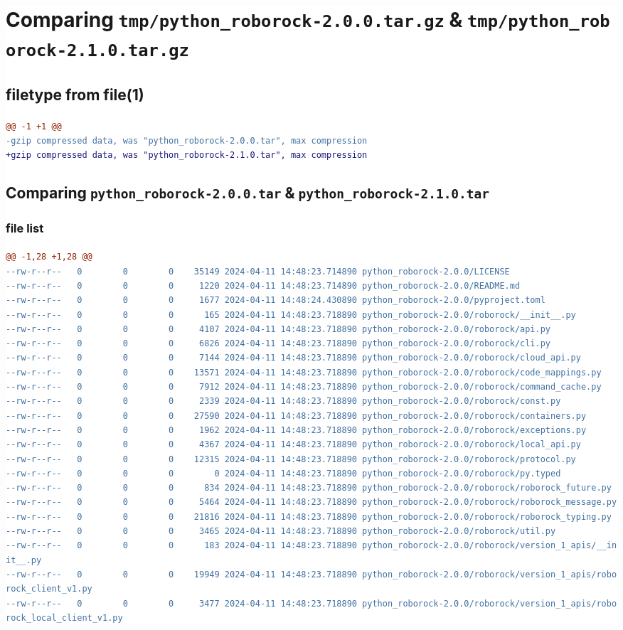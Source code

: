 # Comparing `tmp/python_roborock-2.0.0.tar.gz` & `tmp/python_roborock-2.1.0.tar.gz`

## filetype from file(1)

```diff
@@ -1 +1 @@
-gzip compressed data, was "python_roborock-2.0.0.tar", max compression
+gzip compressed data, was "python_roborock-2.1.0.tar", max compression
```

## Comparing `python_roborock-2.0.0.tar` & `python_roborock-2.1.0.tar`

### file list

```diff
@@ -1,28 +1,28 @@
--rw-r--r--   0        0        0    35149 2024-04-11 14:48:23.714890 python_roborock-2.0.0/LICENSE
--rw-r--r--   0        0        0     1220 2024-04-11 14:48:23.714890 python_roborock-2.0.0/README.md
--rw-r--r--   0        0        0     1677 2024-04-11 14:48:24.430890 python_roborock-2.0.0/pyproject.toml
--rw-r--r--   0        0        0      165 2024-04-11 14:48:23.718890 python_roborock-2.0.0/roborock/__init__.py
--rw-r--r--   0        0        0     4107 2024-04-11 14:48:23.718890 python_roborock-2.0.0/roborock/api.py
--rw-r--r--   0        0        0     6826 2024-04-11 14:48:23.718890 python_roborock-2.0.0/roborock/cli.py
--rw-r--r--   0        0        0     7144 2024-04-11 14:48:23.718890 python_roborock-2.0.0/roborock/cloud_api.py
--rw-r--r--   0        0        0    13571 2024-04-11 14:48:23.718890 python_roborock-2.0.0/roborock/code_mappings.py
--rw-r--r--   0        0        0     7912 2024-04-11 14:48:23.718890 python_roborock-2.0.0/roborock/command_cache.py
--rw-r--r--   0        0        0     2339 2024-04-11 14:48:23.718890 python_roborock-2.0.0/roborock/const.py
--rw-r--r--   0        0        0    27590 2024-04-11 14:48:23.718890 python_roborock-2.0.0/roborock/containers.py
--rw-r--r--   0        0        0     1962 2024-04-11 14:48:23.718890 python_roborock-2.0.0/roborock/exceptions.py
--rw-r--r--   0        0        0     4367 2024-04-11 14:48:23.718890 python_roborock-2.0.0/roborock/local_api.py
--rw-r--r--   0        0        0    12315 2024-04-11 14:48:23.718890 python_roborock-2.0.0/roborock/protocol.py
--rw-r--r--   0        0        0        0 2024-04-11 14:48:23.718890 python_roborock-2.0.0/roborock/py.typed
--rw-r--r--   0        0        0      834 2024-04-11 14:48:23.718890 python_roborock-2.0.0/roborock/roborock_future.py
--rw-r--r--   0        0        0     5464 2024-04-11 14:48:23.718890 python_roborock-2.0.0/roborock/roborock_message.py
--rw-r--r--   0        0        0    21816 2024-04-11 14:48:23.718890 python_roborock-2.0.0/roborock/roborock_typing.py
--rw-r--r--   0        0        0     3465 2024-04-11 14:48:23.718890 python_roborock-2.0.0/roborock/util.py
--rw-r--r--   0        0        0      183 2024-04-11 14:48:23.718890 python_roborock-2.0.0/roborock/version_1_apis/__init__.py
--rw-r--r--   0        0        0    19949 2024-04-11 14:48:23.718890 python_roborock-2.0.0/roborock/version_1_apis/roborock_client_v1.py
--rw-r--r--   0        0        0     3477 2024-04-11 14:48:23.718890 python_roborock-2.0.0/roborock/version_1_apis/roborock_local_client_v1.py
```